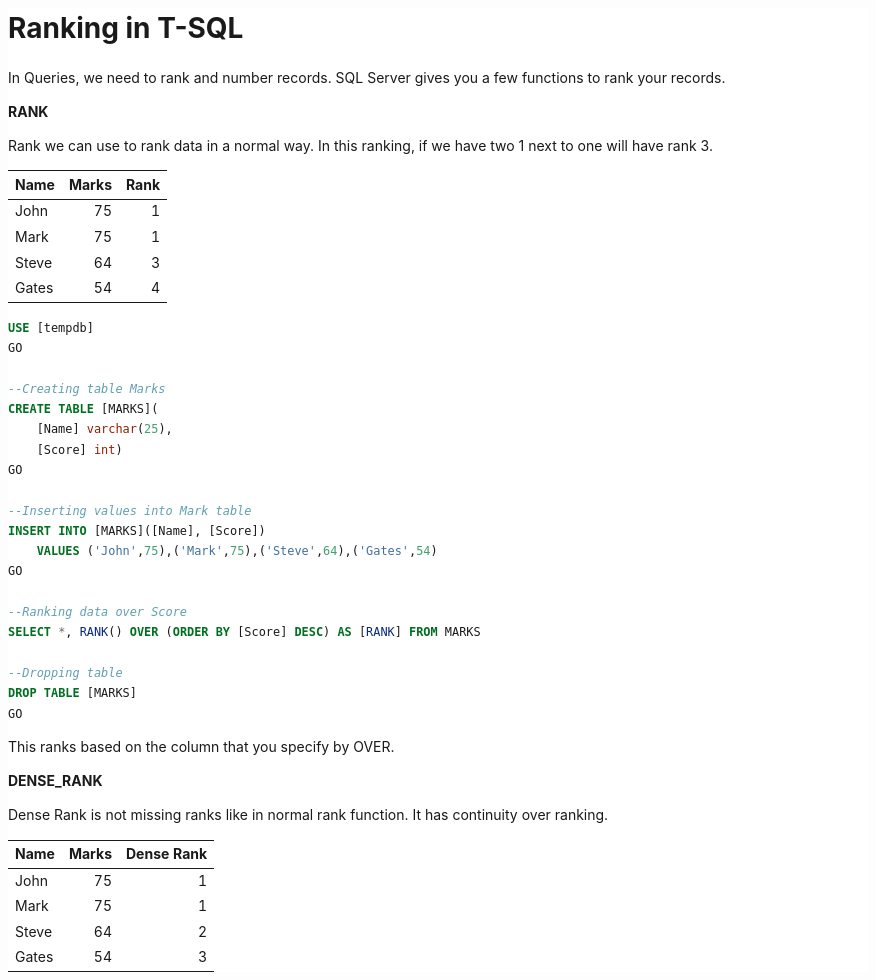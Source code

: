 # Ranking in T-SQL

In Queries, we need to rank and number records. SQL Server gives you a few functions to rank your records.

**RANK**

Rank we can use to rank data in a normal way. In this ranking, if we have two 1 next to one will have rank 3.  


|Name	|	Marks	|	Rank|
|:----- | ---------:| -----:|
|John	|	75		|	1	|
|Mark	|	75		|	1	|
|Steve	|	64		|	3	|
|Gates	|	54		|	4	|


```sql
USE [tempdb]
GO

--Creating table Marks
CREATE TABLE [MARKS](
    [Name] varchar(25),
    [Score] int)
GO

--Inserting values into Mark table
INSERT INTO [MARKS]([Name], [Score]) 
    VALUES ('John',75),('Mark',75),('Steve',64),('Gates',54)
GO

--Ranking data over Score
SELECT *, RANK() OVER (ORDER BY [Score] DESC) AS [RANK] FROM MARKS

--Dropping table
DROP TABLE [MARKS]
GO
```

This ranks based on the column that you specify by OVER.

**DENSE_RANK**

Dense Rank is not missing ranks like in normal rank function. It has continuity over ranking.


|Name	|	Marks	| Dense Rank|
|:----- | ---------:| ---------:|
|John	|	75		|	1		|
|Mark	|	75		|	1		|
|Steve	|	64		|	2		|
|Gates	|	54		|	3		|
